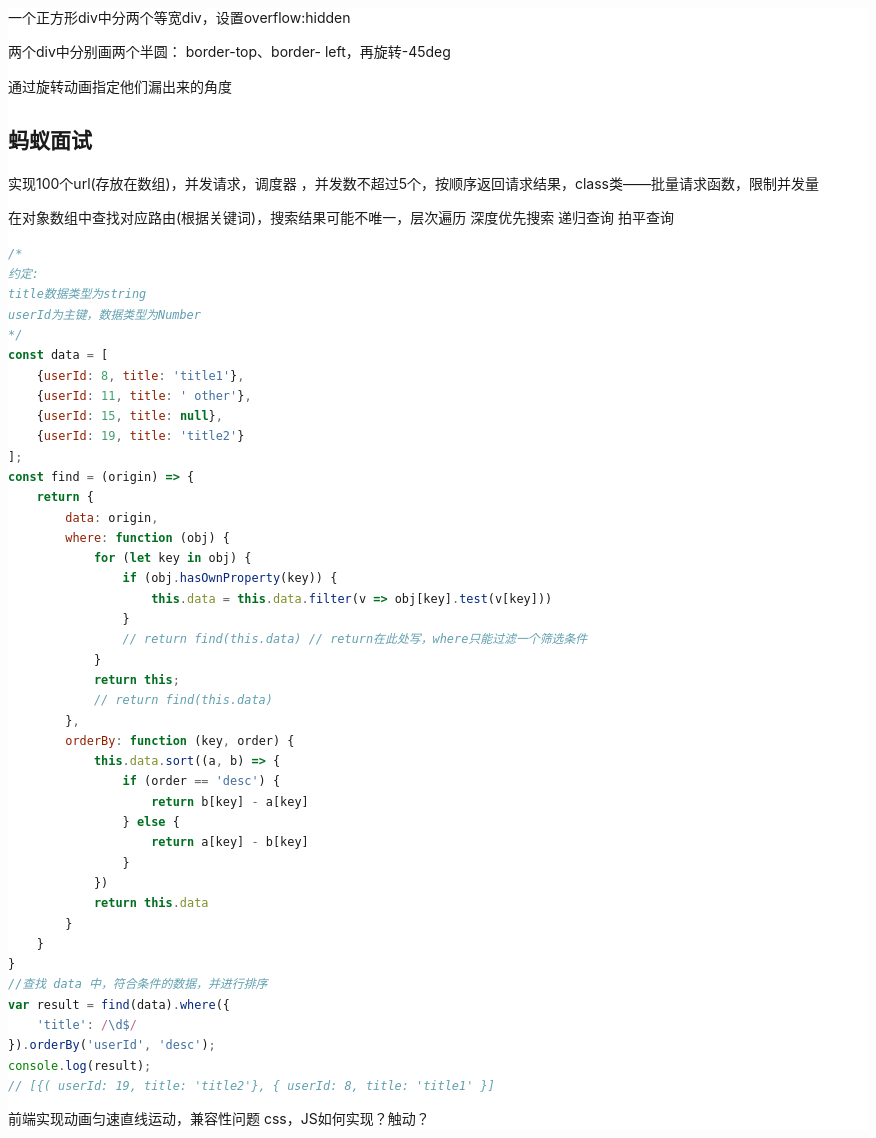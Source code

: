 一个正方形div中分两个等宽div，设置overflow:hidden

两个div中分别画两个半圆： border-top、border- left，再旋转-45deg

通过旋转动画指定他们漏出来的角度



## 蚂蚁面试

实现100个url(存放在数组)，并发请求，调度器 ，并发数不超过5个，按顺序返回请求结果，class类——批量请求函数，限制并发量

在对象数组中查找对应路由(根据关键词)，搜索结果可能不唯一，层次遍历 深度优先搜索 递归查询 拍平查询

```js
/*
约定:
title数据类型为string
userId为主键，数据类型为Number
*/
const data = [
    {userId: 8, title: 'title1'},
    {userId: 11, title: ' other'},
    {userId: 15, title: null},
    {userId: 19, title: 'title2'}
];
const find = (origin) => {
    return {
        data: origin,
        where: function (obj) {
            for (let key in obj) {
                if (obj.hasOwnProperty(key)) {
                    this.data = this.data.filter(v => obj[key].test(v[key]))
                }
                // return find(this.data) // return在此处写，where只能过滤一个筛选条件
            }
            return this;
            // return find(this.data)
        },
        orderBy: function (key, order) {
            this.data.sort((a, b) => {
                if (order == 'desc') {
                    return b[key] - a[key]
                } else {
                    return a[key] - b[key]
                }
            })
            return this.data
        }
    }
}
//查找 data 中，符合条件的数据，并进行排序
var result = find(data).where({
    'title': /\d$/
}).orderBy('userId', 'desc');
console.log(result);
// [{( userId: 19, title: 'title2'}, { userId: 8, title: 'title1' }]
```

前端实现动画匀速直线运动，兼容性问题 css，JS如何实现？触动？

